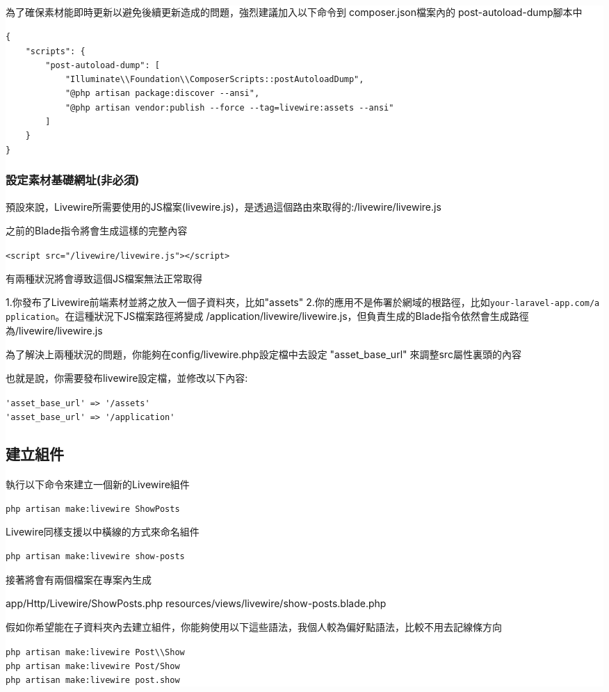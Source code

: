 為了確保素材能即時更新以避免後續更新造成的問題，強烈建議加入以下命令到 composer.json檔案內的 post-autoload-dump腳本中

```
{
    "scripts": {
        "post-autoload-dump": [
            "Illuminate\\Foundation\\ComposerScripts::postAutoloadDump",
            "@php artisan package:discover --ansi",
            "@php artisan vendor:publish --force --tag=livewire:assets --ansi"
        ]
    }
}
```

### 設定素材基礎網址(非必須)

預設來說，Livewire所需要使用的JS檔案(livewire.js)，是透過這個路由來取得的:/livewire/livewire.js

之前的Blade指令將會生成這樣的完整內容

`<script src="/livewire/livewire.js"></script>`

有兩種狀況將會導致這個JS檔案無法正常取得

1.你發布了Livewire前端素材並將之放入一個子資料夾，比如"assets"
2.你的應用不是佈署於網域的根路徑，比如`your-laravel-app.com/application`。在這種狀況下JS檔案路徑將變成 /application/livewire/livewire.js，但負責生成的Blade指令依然會生成路徑為/livewire/livewire.js

為了解決上兩種狀況的問題，你能夠在config/livewire.php設定檔中去設定 "asset_base_url" 來調整src屬性裏頭的內容

也就是說，你需要發布livewire設定檔，並修改以下內容:

```
'asset_base_url' => '/assets'
'asset_base_url' => '/application'
```

## 建立組件

執行以下命令來建立一個新的Livewire組件

`php artisan make:livewire ShowPosts`

Livewire同樣支援以中橫線的方式來命名組件

`php artisan make:livewire show-posts`

接著將會有兩個檔案在專案內生成

app/Http/Livewire/ShowPosts.php
resources/views/livewire/show-posts.blade.php

假如你希望能在子資料夾內去建立組件，你能夠使用以下這些語法，我個人較為偏好點語法，比較不用去記線條方向

```
php artisan make:livewire Post\\Show
php artisan make:livewire Post/Show
php artisan make:livewire post.show
```
